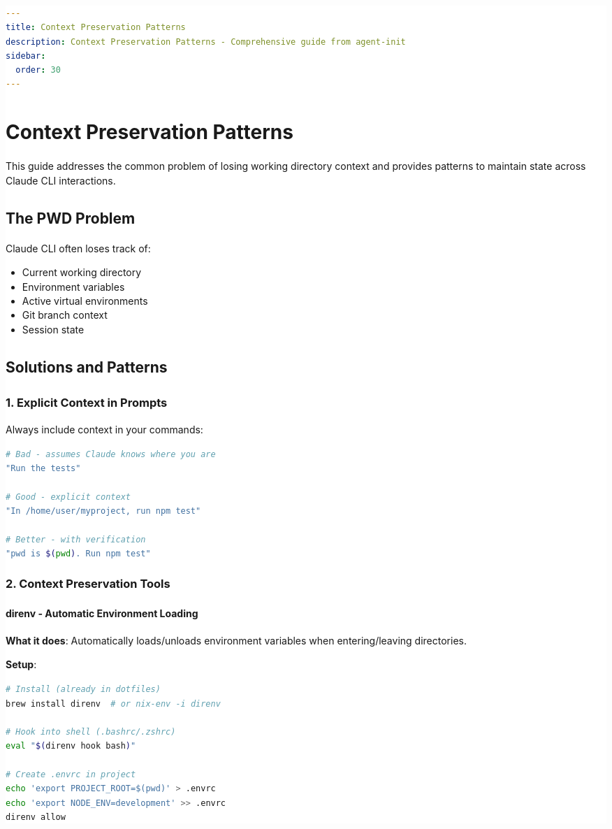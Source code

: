 ```yaml
---
title: Context Preservation Patterns
description: Context Preservation Patterns - Comprehensive guide from agent-init
sidebar:
  order: 30
---
```


# Context Preservation Patterns

This guide addresses the common problem of losing working directory context and provides patterns to maintain state across Claude CLI interactions.

## The PWD Problem

Claude CLI often loses track of:
- Current working directory
- Environment variables
- Active virtual environments
- Git branch context
- Session state

## Solutions and Patterns

### 1. Explicit Context in Prompts

Always include context in your commands:

```bash
# Bad - assumes Claude knows where you are
"Run the tests"

# Good - explicit context
"In /home/user/myproject, run npm test"

# Better - with verification
"pwd is $(pwd). Run npm test"
```

### 2. Context Preservation Tools

#### direnv - Automatic Environment Loading

**What it does**: Automatically loads/unloads environment variables when entering/leaving directories.

**Setup**:
```bash
# Install (already in dotfiles)
brew install direnv  # or nix-env -i direnv

# Hook into shell (.bashrc/.zshrc)
eval "$(direnv hook bash)"

# Create .envrc in project
echo 'export PROJECT_ROOT=$(pwd)' > .envrc
echo 'export NODE_ENV=development' >> .envrc
direnv allow
```
